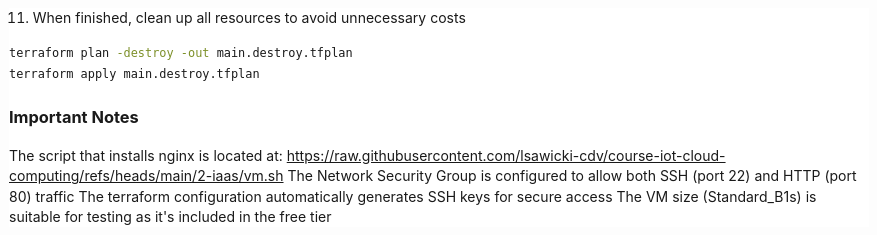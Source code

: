 11. When finished, clean up all resources to avoid unnecessary costs
```bash
terraform plan -destroy -out main.destroy.tfplan
terraform apply main.destroy.tfplan
```
### Important Notes

The script that installs nginx is located at: https://raw.githubusercontent.com/lsawicki-cdv/course-iot-cloud-computing/refs/heads/main/2-iaas/vm.sh
The Network Security Group is configured to allow both SSH (port 22) and HTTP (port 80) traffic
The terraform configuration automatically generates SSH keys for secure access
The VM size (Standard_B1s) is suitable for testing as it's included in the free tier

